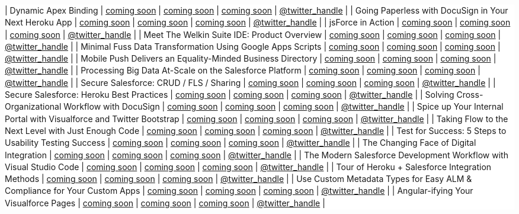 | Dynamic Apex Binding | <a href="http://blabla.com" target="_blank">coming soon</a>  | <a href="http://blabla.com" target="_blank">coming soon</a> |  <a href="http://blabla.com" target="_blank">coming soon</a> | <a href="https://twitter.com/twitter_handle" target="_blank">@twitter_handle</a> |
| Going Paperless with DocuSign in Your Next Heroku App | <a href="http://blabla.com" target="_blank">coming soon</a>  | <a href="http://blabla.com" target="_blank">coming soon</a> |  <a href="http://blabla.com" target="_blank">coming soon</a> | <a href="https://twitter.com/twitter_handle" target="_blank">@twitter_handle</a> |
| jsForce in Action | <a href="http://blabla.com" target="_blank">coming soon</a>  | <a href="http://blabla.com" target="_blank">coming soon</a> |  <a href="http://blabla.com" target="_blank">coming soon</a> | <a href="https://twitter.com/twitter_handle" target="_blank">@twitter_handle</a> |
| Meet The Welkin Suite IDE: Product Overview | <a href="http://blabla.com" target="_blank">coming soon</a>  | <a href="http://blabla.com" target="_blank">coming soon</a> |  <a href="http://blabla.com" target="_blank">coming soon</a> | <a href="https://twitter.com/twitter_handle" target="_blank">@twitter_handle</a> |
| Minimal Fuss Data Transformation Using Google Apps Scripts | <a href="http://blabla.com" target="_blank">coming soon</a>  | <a href="http://blabla.com" target="_blank">coming soon</a> |  <a href="http://blabla.com" target="_blank">coming soon</a> | <a href="https://twitter.com/twitter_handle" target="_blank">@twitter_handle</a> |
| Mobile Push Delivers an Equality-Minded Business Directory | <a href="http://blabla.com" target="_blank">coming soon</a>  | <a href="http://blabla.com" target="_blank">coming soon</a> |  <a href="http://blabla.com" target="_blank">coming soon</a> | <a href="https://twitter.com/twitter_handle" target="_blank">@twitter_handle</a> |
| Processing Big Data At-Scale on the Salesforce Platform | <a href="http://blabla.com" target="_blank">coming soon</a>  | <a href="http://blabla.com" target="_blank">coming soon</a> |  <a href="http://blabla.com" target="_blank">coming soon</a> | <a href="https://twitter.com/twitter_handle" target="_blank">@twitter_handle</a> |
| Secure Salesforce: CRUD / FLS / Sharing | <a href="http://blabla.com" target="_blank">coming soon</a>  | <a href="http://blabla.com" target="_blank">coming soon</a> |  <a href="http://blabla.com" target="_blank">coming soon</a> | <a href="https://twitter.com/twitter_handle" target="_blank">@twitter_handle</a> |
| Secure Salesforce: Heroku Best Practices | <a href="http://blabla.com" target="_blank">coming soon</a>  | <a href="http://blabla.com" target="_blank">coming soon</a> |  <a href="http://blabla.com" target="_blank">coming soon</a> | <a href="https://twitter.com/twitter_handle" target="_blank">@twitter_handle</a> |
| Solving Cross-Organizational Workflow with DocuSign | <a href="http://blabla.com" target="_blank">coming soon</a>  | <a href="http://blabla.com" target="_blank">coming soon</a> |  <a href="http://blabla.com" target="_blank">coming soon</a> | <a href="https://twitter.com/twitter_handle" target="_blank">@twitter_handle</a> |
| Spice up Your Internal Portal with Visualforce and Twitter Bootstrap | <a href="http://blabla.com" target="_blank">coming soon</a>  | <a href="http://blabla.com" target="_blank">coming soon</a> |  <a href="http://blabla.com" target="_blank">coming soon</a> | <a href="https://twitter.com/twitter_handle" target="_blank">@twitter_handle</a> |
| Taking Flow to the Next Level with Just Enough Code | <a href="http://blabla.com" target="_blank">coming soon</a>  | <a href="http://blabla.com" target="_blank">coming soon</a> |  <a href="http://blabla.com" target="_blank">coming soon</a> | <a href="https://twitter.com/twitter_handle" target="_blank">@twitter_handle</a> |
| Test for Success: 5 Steps to Usability Testing Success | <a href="http://blabla.com" target="_blank">coming soon</a>  | <a href="http://blabla.com" target="_blank">coming soon</a> |  <a href="http://blabla.com" target="_blank">coming soon</a> | <a href="https://twitter.com/twitter_handle" target="_blank">@twitter_handle</a> |
| The Changing Face of Digital Integration | <a href="http://blabla.com" target="_blank">coming soon</a>  | <a href="http://blabla.com" target="_blank">coming soon</a> |  <a href="http://blabla.com" target="_blank">coming soon</a> | <a href="https://twitter.com/twitter_handle" target="_blank">@twitter_handle</a> |
| The Modern Salesforce Development Workflow with Visual Studio Code | <a href="http://blabla.com" target="_blank">coming soon</a>  | <a href="http://blabla.com" target="_blank">coming soon</a> |  <a href="http://blabla.com" target="_blank">coming soon</a> | <a href="https://twitter.com/twitter_handle" target="_blank">@twitter_handle</a> |
| Tour of Heroku + Salesforce Integration Methods | <a href="http://blabla.com" target="_blank">coming soon</a>  | <a href="http://blabla.com" target="_blank">coming soon</a> |  <a href="http://blabla.com" target="_blank">coming soon</a> | <a href="https://twitter.com/twitter_handle" target="_blank">@twitter_handle</a> |
| Use Custom Metadata Types for Easy ALM & Compliance for Your Custom Apps | <a href="http://blabla.com" target="_blank">coming soon</a>  | <a href="http://blabla.com" target="_blank">coming soon</a> |  <a href="http://blabla.com" target="_blank">coming soon</a> | <a href="https://twitter.com/twitter_handle" target="_blank">@twitter_handle</a> |
| Angular-ifying Your Visualforce Pages | <a href="http://blabla.com" target="_blank">coming soon</a>  | <a href="http://blabla.com" target="_blank">coming soon</a> |  <a href="http://blabla.com" target="_blank">coming soon</a> | <a href="https://twitter.com/twitter_handle" target="_blank">@twitter_handle</a> |
